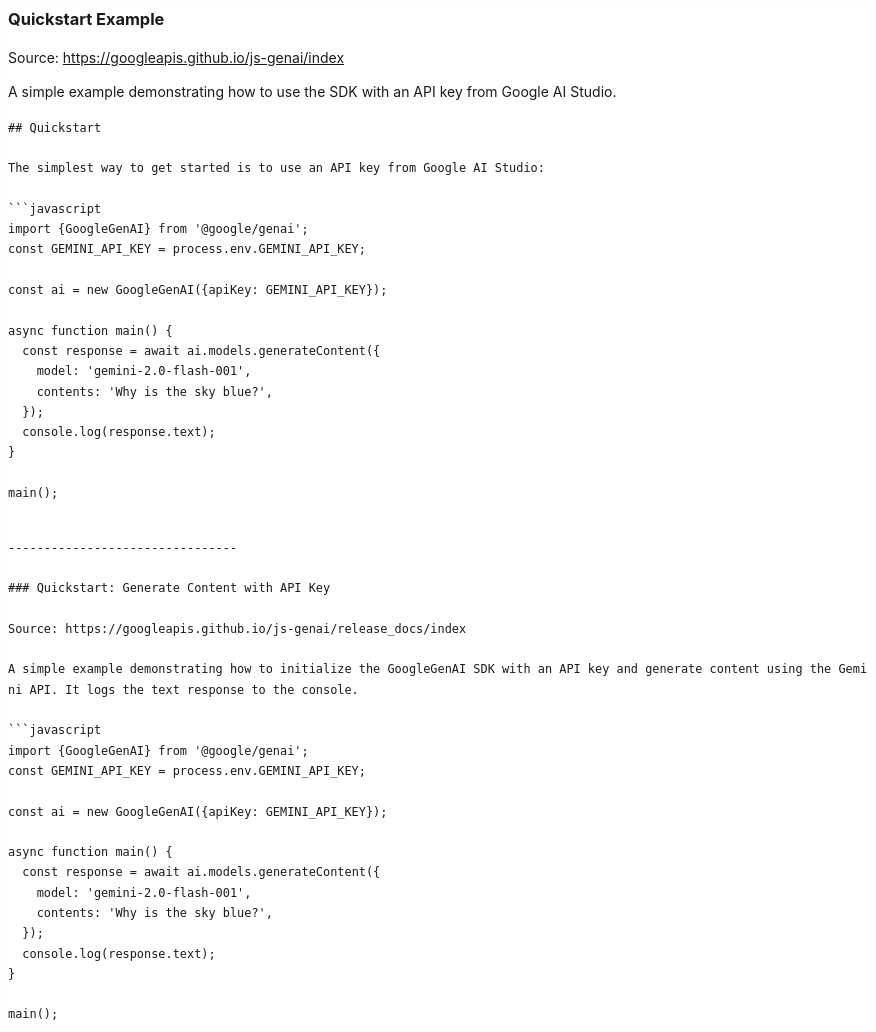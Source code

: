 ### Quickstart Example

Source: https://googleapis.github.io/js-genai/index

A simple example demonstrating how to use the SDK with an API key from Google AI Studio.

```APIDOC
## Quickstart

The simplest way to get started is to use an API key from Google AI Studio:

```javascript
import {GoogleGenAI} from '@google/genai';  
const GEMINI_API_KEY = process.env.GEMINI_API_KEY;  
  
const ai = new GoogleGenAI({apiKey: GEMINI_API_KEY});  
  
async function main() {  
  const response = await ai.models.generateContent({  
    model: 'gemini-2.0-flash-001',  
    contents: 'Why is the sky blue?',  
  });  
  console.log(response.text);  
}  
  
main();
```
```

--------------------------------

### Quickstart: Generate Content with API Key

Source: https://googleapis.github.io/js-genai/release_docs/index

A simple example demonstrating how to initialize the GoogleGenAI SDK with an API key and generate content using the Gemini API. It logs the text response to the console.

```javascript
import {GoogleGenAI} from '@google/genai';  
const GEMINI_API_KEY = process.env.GEMINI_API_KEY;  
  
const ai = new GoogleGenAI({apiKey: GEMINI_API_KEY});  
  
async function main() {  
  const response = await ai.models.generateContent({  
    model: 'gemini-2.0-flash-001',  
    contents: 'Why is the sky blue?',  
  });  
  console.log(response.text);  
}  
  
main();
```
